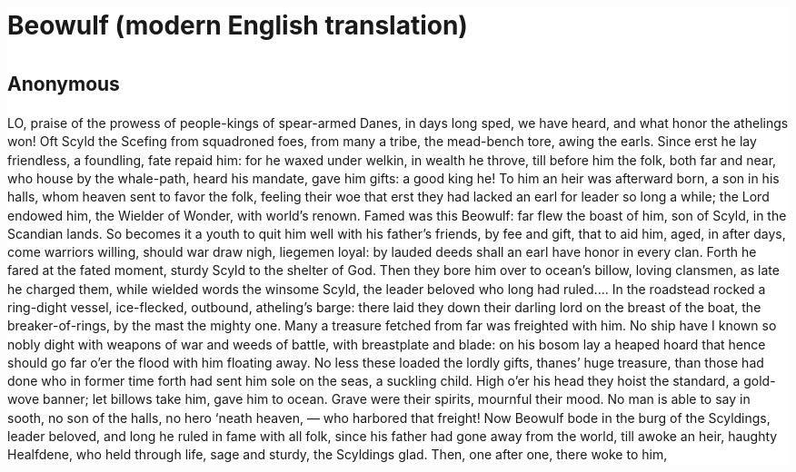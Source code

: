 # Beowulf (modern English translation)
## Anonymous
LO, praise of the prowess of people-kings
of spear-armed Danes, in days long sped,
we have heard, and what honor the athelings won!
Oft Scyld the Scefing from squadroned foes,
from many a tribe, the mead-bench tore,
awing the earls. Since erst he lay
friendless, a foundling, fate repaid him:
for he waxed under welkin, in wealth he throve,
till before him the folk, both far and near,
who house by the whale-path, heard his mandate,
gave him gifts: a good king he!
To him an heir was afterward born,
a son in his halls, whom heaven sent
to favor the folk, feeling their woe
that erst they had lacked an earl for leader
so long a while; the Lord endowed him,
the Wielder of Wonder, with world’s renown.
Famed was this Beowulf: far flew the boast of him,
son of Scyld, in the Scandian lands.
So becomes it a youth to quit him well
with his father’s friends, by fee and gift,
that to aid him, aged, in after days,
come warriors willing, should war draw nigh,
liegemen loyal: by lauded deeds
shall an earl have honor in every clan.
Forth he fared at the fated moment,
sturdy Scyld to the shelter of God.
Then they bore him over to ocean’s billow,
loving clansmen, as late he charged them,
while wielded words the winsome Scyld,
the leader beloved who long had ruled....
In the roadstead rocked a ring-dight vessel,
ice-flecked, outbound, atheling’s barge:
there laid they down their darling lord
on the breast of the boat, the breaker-of-rings,
by the mast the mighty one. Many a treasure
fetched from far was freighted with him.
No ship have I known so nobly dight
with weapons of war and weeds of battle,
with breastplate and blade: on his bosom lay
a heaped hoard that hence should go
far o’er the flood with him floating away.
No less these loaded the lordly gifts,
thanes’ huge treasure, than those had done
who in former time forth had sent him
sole on the seas, a suckling child.
High o’er his head they hoist the standard,
a gold-wove banner; let billows take him,
gave him to ocean. Grave were their spirits,
mournful their mood. No man is able
to say in sooth, no son of the halls,
no hero ‘neath heaven, — who harbored that freight!
Now Beowulf bode in the burg of the Scyldings,
leader beloved, and long he ruled
in fame with all folk, since his father had gone
away from the world, till awoke an heir,
haughty Healfdene, who held through life,
sage and sturdy, the Scyldings glad.
Then, one after one, there woke to him,